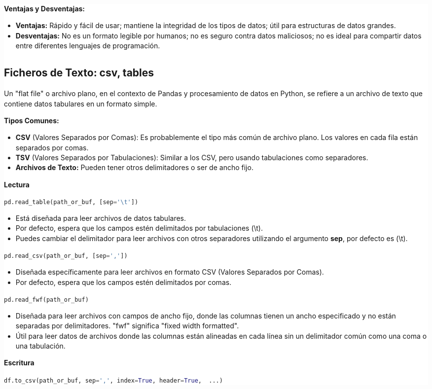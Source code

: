 **Ventajas y Desventajas:**

- **Ventajas:** Rápido y fácil de usar; mantiene la integridad de los tipos de datos; útil para estructuras de datos grandes.
- **Desventajas:** No es un formato legible por humanos; no es seguro contra datos maliciosos; no es ideal para compartir datos entre diferentes lenguajes de programación.

## Ficheros de Texto: csv, tables<a name="id2"></a>

Un "flat file" o archivo plano, en el contexto de Pandas y procesamiento de datos en Python, se refiere a un archivo de texto que contiene datos tabulares en un formato simple.

**Tipos Comunes:**

- **CSV** (Valores Separados por Comas): Es probablemente el tipo más común de archivo plano. Los valores en cada fila están separados por comas.
- **TSV** (Valores Separados por Tabulaciones): Similar a los CSV, pero usando tabulaciones como separadores.
- **Archivos de Texto:** Pueden tener otros delimitadores o ser de ancho fijo.

**Lectura**



```python
pd.read_table(path_or_buf, [sep='\t'])
```



- Está diseñada para leer archivos de datos tabulares.
- Por defecto, espera que los campos estén delimitados por tabulaciones (\t).
- Puedes cambiar el delimitador para leer archivos con otros separadores utilizando el argumento **sep**, por defecto es (\t).



```python
pd.read_csv(path_or_buf, [sep=','])
```



- Diseñada específicamente para leer archivos en formato CSV (Valores Separados por Comas).
- Por defecto, espera que los campos estén delimitados por comas.



```python
pd.read_fwf(path_or_buf)
```



- Diseñada para leer archivos con campos de ancho fijo, donde las columnas tienen un ancho especificado y no están separadas por delimitadores. "fwf" significa "fixed width formatted".
- Útil para leer datos de archivos donde las columnas están alineadas en cada línea sin un delimitador común como una coma o una tabulación.

**Escritura**



```python
df.to_csv(path_or_buf, sep=',', index=True, header=True,  ...)
```
